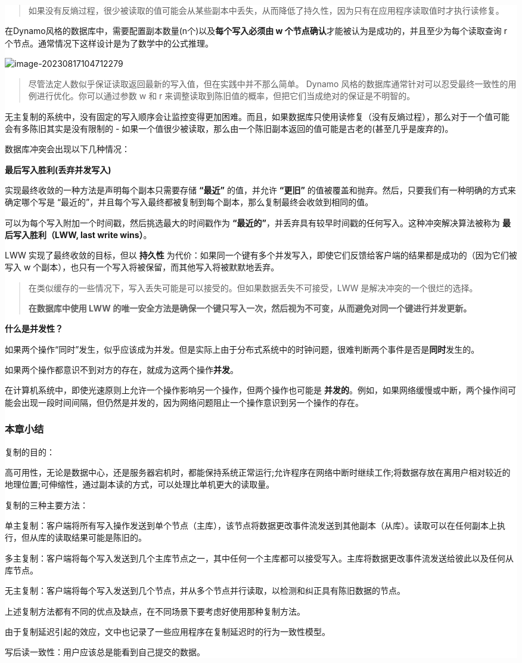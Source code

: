 > 如果没有反熵过程，很少被读取的值可能会从某些副本中丢失，从而降低了持久性，因为只有在应用程序读取值时才执行读修复。



在Dynamo风格的数据库中，需要配置副本数量(n个)以及**每个写入必须由 w 个节点确认**才能被认为是成功的，并且至少为每个读取查询 r 个节点。通常情况下这样设计是为了数学中的公式推理。

![image-20230817104712279](https://raw.githubusercontent.com/AnAnonymousFriend/images/main/image-20230817104712279.png)

> 尽管法定人数似乎保证读取返回最新的写入值，但在实践中并不那么简单。 Dynamo 风格的数据库通常针对可以忍受最终一致性的用例进行优化。你可以通过参数 w 和 r 来调整读取到陈旧值的概率，但把它们当成绝对的保证是不明智的。



无主复制的系统中，没有固定的写入顺序会让监控变得更加困难。而且，如果数据库只使用读修复（没有反熵过程），那么对于一个值可能会有多陈旧其实是没有限制的 - 如果一个值很少被读取，那么由一个陈旧副本返回的值可能是古老的(甚至几乎是废弃的)。

数据库冲突会出现以下几种情况：

**最后写入胜利(丢弃并发写入)**

实现最终收敛的一种方法是声明每个副本只需要存储 **“最近”** 的值，并允许 **“更旧”** 的值被覆盖和抛弃。然后，只要我们有一种明确的方式来确定哪个写是 “最近的”，并且每个写入最终都被复制到每个副本，那么复制最终会收敛到相同的值。

可以为每个写入附加一个时间戳，然后挑选最大的时间戳作为 **“最近的”**，并丢弃具有较早时间戳的任何写入。这种冲突解决算法被称为 **最后写入胜利（LWW, last write wins）**。

LWW 实现了最终收敛的目标，但以 **持久性** 为代价：如果同一个键有多个并发写入，即使它们反馈给客户端的结果都是成功的（因为它们被写入 w 个副本），也只有一个写入将被保留，而其他写入将被默默地丢弃。

> 在类似缓存的一些情况下，写入丢失可能是可以接受的。但如果数据丢失不可接受，LWW 是解决冲突的一个很烂的选择。
>
> **在数据库中使用 LWW 的唯一安全方法是确保一个键只写入一次，然后视为不可变，从而避免对同一个键进行并发更新。**



**什么是并发性？**

如果两个操作“同时”发生，似乎应该成为并发。但是实际上由于分布式系统中的时钟问题，很难判断两个事件是否是**同时**发生的。

如果两个操作都意识不到对方的存在，就成为这两个操作**并发**。

在计算机系统中，即使光速原则上允许一个操作影响另一个操作，但两个操作也可能是 **并发的**。例如，如果网络缓慢或中断，两个操作间可能会出现一段时间间隔，但仍然是并发的，因为网络问题阻止一个操作意识到另一个操作的存在。



### 本章小结

复制的目的：

高可用性，无论是数据中心，还是服务器宕机时，都能保持系统正常运行;允许程序在网络中断时继续工作;将数据存放在离用户相对较近的地理位置;可伸缩性，通过副本读的方式，可以处理比单机更大的读取量。

复制的三种主要方法：

单主复制：客户端将所有写入操作发送到单个节点（主库），该节点将数据更改事件流发送到其他副本（从库）。读取可以在任何副本上执行，但从库的读取结果可能是陈旧的。

多主复制：客户端将每个写入发送到几个主库节点之一，其中任何一个主库都可以接受写入。主库将数据更改事件流发送给彼此以及任何从库节点。

无主复制：客户端将每个写入发送到几个节点，并从多个节点并行读取，以检测和纠正具有陈旧数据的节点。

上述复制方法都有不同的优点及缺点，在不同场景下要考虑好使用那种复制方法。

由于复制延迟引起的效应，文中也记录了一些应用程序在复制延迟时的行为一致性模型。

写后读一致性：用户应该总是能看到自己提交的数据。
